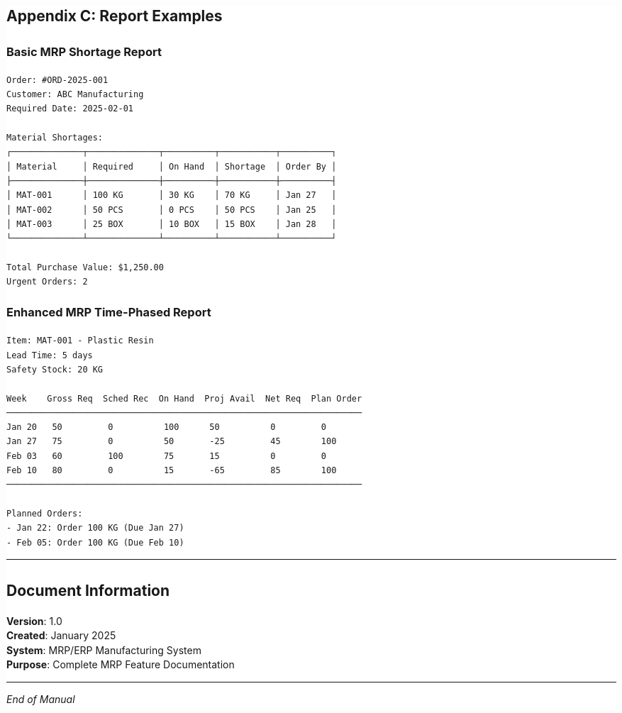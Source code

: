 
## Appendix C: Report Examples

### Basic MRP Shortage Report
```
Order: #ORD-2025-001
Customer: ABC Manufacturing
Required Date: 2025-02-01

Material Shortages:
┌──────────────┬──────────────┬──────────┬───────────┬──────────┐
│ Material     │ Required     │ On Hand  │ Shortage  │ Order By │
├──────────────┼──────────────┼──────────┼───────────┼──────────┤
│ MAT-001      │ 100 KG       │ 30 KG    │ 70 KG     │ Jan 27   │
│ MAT-002      │ 50 PCS       │ 0 PCS    │ 50 PCS    │ Jan 25   │
│ MAT-003      │ 25 BOX       │ 10 BOX   │ 15 BOX    │ Jan 28   │
└──────────────┴──────────────┴──────────┴───────────┴──────────┘

Total Purchase Value: $1,250.00
Urgent Orders: 2
```

### Enhanced MRP Time-Phased Report
```
Item: MAT-001 - Plastic Resin
Lead Time: 5 days
Safety Stock: 20 KG

Week    Gross Req  Sched Rec  On Hand  Proj Avail  Net Req  Plan Order
──────────────────────────────────────────────────────────────────────
Jan 20   50         0          100      50          0         0
Jan 27   75         0          50       -25         45        100
Feb 03   60         100        75       15          0         0
Feb 10   80         0          15       -65         85        100
──────────────────────────────────────────────────────────────────────

Planned Orders:
- Jan 22: Order 100 KG (Due Jan 27)
- Feb 05: Order 100 KG (Due Feb 10)
```

---

## Document Information

**Version**: 1.0  
**Created**: January 2025  
**System**: MRP/ERP Manufacturing System  
**Purpose**: Complete MRP Feature Documentation  

---

*End of Manual*